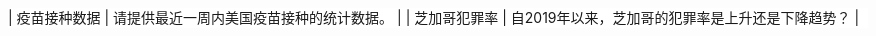 | 疫苗接种数据                       | 请提供最近一周内美国疫苗接种的统计数据。                                                                                                                                                                                                                                                                                                                                                                                                                                                                                                                                                                                                                                                                                                                                                                                                                                                                                                                                                                                                                                                                                                                                                                                                                                                                                                                                                                                                                                                                                                                                                                                                                                                                                                                                                                                                                                                                                                                                                                                                                                                                                             |
| 芝加哥犯罪率                       | 自2019年以来，芝加哥的犯罪率是上升还是下降趋势？                                                                                                                                                                                                                                                                                                                                                                                                                                                                                                                                                                                                                                                                                                                                                                                                                                                                                                                                                                                                                                                                                                                                                                                                                                                                                                                                                                                                                                                                                                                                                                                                                                                                                                                                                                                                                                                                                                                                                                                                                                                                                         |
